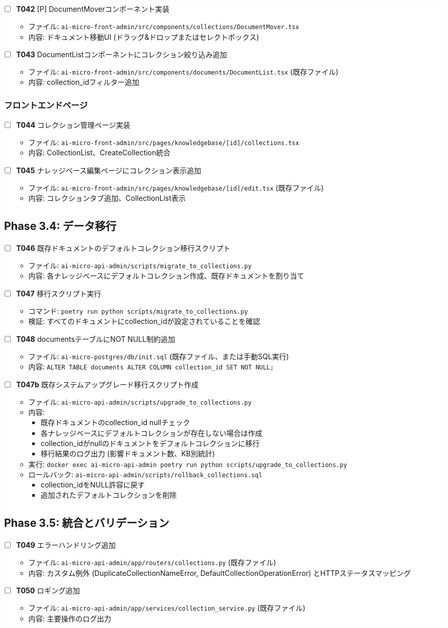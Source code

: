 - [ ] **T042** [P] DocumentMoverコンポーネント実装
  - ファイル: `ai-micro-front-admin/src/components/collections/DocumentMover.tsx`
  - 内容: ドキュメント移動UI (ドラッグ&ドロップまたはセレクトボックス)

- [ ] **T043** DocumentListコンポーネントにコレクション絞り込み追加
  - ファイル: `ai-micro-front-admin/src/components/documents/DocumentList.tsx` (既存ファイル)
  - 内容: collection_idフィルター追加

### フロントエンドページ

- [ ] **T044** コレクション管理ページ実装
  - ファイル: `ai-micro-front-admin/src/pages/knowledgebase/[id]/collections.tsx`
  - 内容: CollectionList、CreateCollection統合

- [ ] **T045** ナレッジベース編集ページにコレクション表示追加
  - ファイル: `ai-micro-front-admin/src/pages/knowledgebase/[id]/edit.tsx` (既存ファイル)
  - 内容: コレクションタブ追加、CollectionList表示

## Phase 3.4: データ移行

- [ ] **T046** 既存ドキュメントのデフォルトコレクション移行スクリプト
  - ファイル: `ai-micro-api-admin/scripts/migrate_to_collections.py`
  - 内容: 各ナレッジベースにデフォルトコレクション作成、既存ドキュメントを割り当て

- [ ] **T047** 移行スクリプト実行
  - コマンド: `poetry run python scripts/migrate_to_collections.py`
  - 検証: すべてのドキュメントにcollection_idが設定されていることを確認

- [ ] **T048** documentsテーブルにNOT NULL制約追加
  - ファイル: `ai-micro-postgres/db/init.sql` (既存ファイル、または手動SQL実行)
  - 内容: `ALTER TABLE documents ALTER COLUMN collection_id SET NOT NULL;`

- [ ] **T047b** 既存システムアップグレード移行スクリプト作成
  - ファイル: `ai-micro-api-admin/scripts/upgrade_to_collections.py`
  - 内容:
    * 既存ドキュメントのcollection_id nullチェック
    * 各ナレッジベースにデフォルトコレクションが存在しない場合は作成
    * collection_idがnullのドキュメントをデフォルトコレクションに移行
    * 移行結果のログ出力 (影響ドキュメント数、KB別統計)
  - 実行: `docker exec ai-micro-api-admin poetry run python scripts/upgrade_to_collections.py`
  - ロールバック: `ai-micro-api-admin/scripts/rollback_collections.sql`
    * collection_idをNULL許容に戻す
    * 追加されたデフォルトコレクションを削除

## Phase 3.5: 統合とバリデーション

- [ ] **T049** エラーハンドリング追加
  - ファイル: `ai-micro-api-admin/app/routers/collections.py` (既存ファイル)
  - 内容: カスタム例外 (DuplicateCollectionNameError, DefaultCollectionOperationError) とHTTPステータスマッピング

- [ ] **T050** ロギング追加
  - ファイル: `ai-micro-api-admin/app/services/collection_service.py` (既存ファイル)
  - 内容: 主要操作のログ出力
